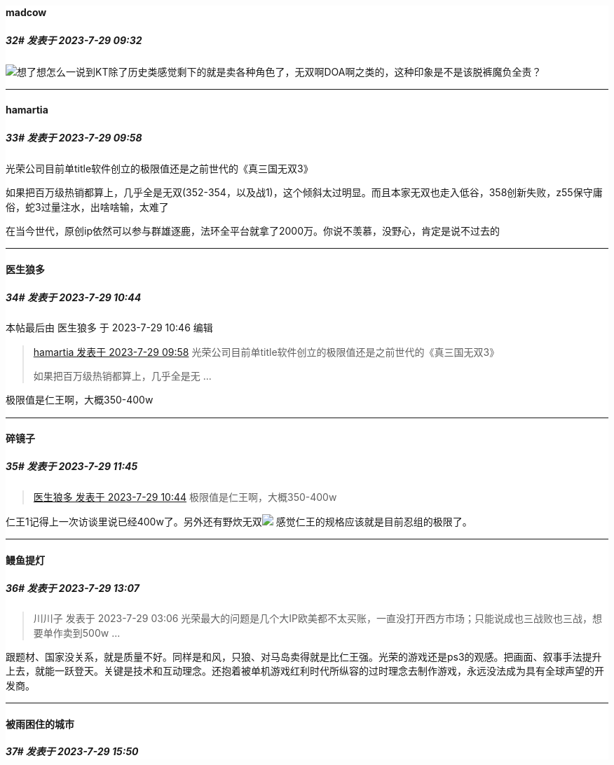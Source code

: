 ####  madcow  
##### 32#       发表于 2023-7-29 09:32

<img src="https://static.saraba1st.com/image/smiley/face2017/049.png" referrerpolicy="no-referrer">想了想怎么一说到KT除了历史类感觉剩下的就是卖各种角色了，无双啊DOA啊之类的，这种印象是不是该脱裤魔负全责？

*****

####  hamartia  
##### 33#       发表于 2023-7-29 09:58

光荣公司目前单title软件创立的极限值还是之前世代的《真三国无双3》

如果把百万级热销都算上，几乎全是无双(352-354，以及战1)，这个倾斜太过明显。而且本家无双也走入低谷，358创新失败，z55保守庸俗，蛇3过量注水，出啥啥输，太难了

在当今世代，原创ip依然可以参与群雄逐鹿，法环全平台就拿了2000万。你说不羡慕，没野心，肯定是说不过去的

*****

####  医生狼多  
##### 34#       发表于 2023-7-29 10:44

 本帖最后由 医生狼多 于 2023-7-29 10:46 编辑 
<blockquote><a href="httphttps://bbs.saraba1st.com/2b/forum.php?mod=redirect&amp;goto=findpost&amp;pid=61828815&amp;ptid=2146240" target="_blank">hamartia 发表于 2023-7-29 09:58</a>
光荣公司目前单title软件创立的极限值还是之前世代的《真三国无双3》

如果把百万级热销都算上，几乎全是无 ...</blockquote>
极限值是仁王啊，大概350-400w

*****

####  碎镜子  
##### 35#       发表于 2023-7-29 11:45

<blockquote><a href="httphttps://bbs.saraba1st.com/2b/forum.php?mod=redirect&amp;goto=findpost&amp;pid=61829167&amp;ptid=2146240" target="_blank">医生狼多 发表于 2023-7-29 10:44</a>
 极限值是仁王啊，大概350-400w</blockquote>
仁王1记得上一次访谈里说已经400w了。另外还有野炊无双<img src="https://static.saraba1st.com/image/smiley/face2017/068.png" referrerpolicy="no-referrer">
感觉仁王的规格应该就是目前忍组的极限了。

*****

####  鳗鱼提灯  
##### 36#       发表于 2023-7-29 13:07

<blockquote>川川子 发表于 2023-7-29 03:06
光荣最大的问题是几个大IP欧美都不太买账，一直没打开西方市场；只能说成也三战败也三战，想要单作卖到500w ...</blockquote>
跟题材、国家没关系，就是质量不好。同样是和风，只狼、对马岛卖得就是比仁王强。光荣的游戏还是ps3的观感。把画面、叙事手法提升上去，就能一跃登天。关键是技术和互动理念。还抱着被单机游戏红利时代所纵容的过时理念去制作游戏，永远没法成为具有全球声望的开发商。

*****

####  被雨困住的城市  
##### 37#       发表于 2023-7-29 15:50
